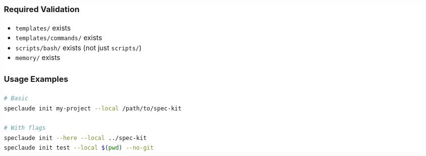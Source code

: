 ### Required Validation
- `templates/` exists
- `templates/commands/` exists
- `scripts/bash/` exists (not just `scripts/`)
- `memory/` exists

### Usage Examples
```bash
# Basic
speclaude init my-project --local /path/to/spec-kit

# With flags
speclaude init --here --local ../spec-kit
speclaude init test --local $(pwd) --no-git
```
